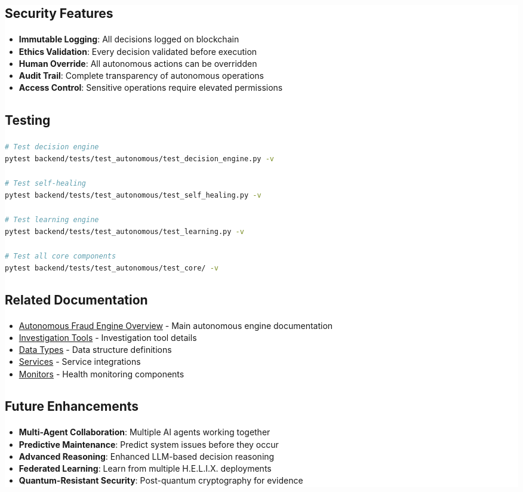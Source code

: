 ## Security Features

- **Immutable Logging**: All decisions logged on blockchain
- **Ethics Validation**: Every decision validated before execution
- **Human Override**: All autonomous actions can be overridden
- **Audit Trail**: Complete transparency of autonomous operations
- **Access Control**: Sensitive operations require elevated permissions

## Testing

```bash
# Test decision engine
pytest backend/tests/test_autonomous/test_decision_engine.py -v

# Test self-healing
pytest backend/tests/test_autonomous/test_self_healing.py -v

# Test learning engine
pytest backend/tests/test_autonomous/test_learning.py -v

# Test all core components
pytest backend/tests/test_autonomous/test_core/ -v
```

## Related Documentation

- [Autonomous Fraud Engine Overview](../README.md) - Main autonomous engine documentation
- [Investigation Tools](../investigation/README.md) - Investigation tool details
- [Data Types](../data/README.md) - Data structure definitions
- [Services](../services/README.md) - Service integrations
- [Monitors](../monitors/README.md) - Health monitoring components

## Future Enhancements

- **Multi-Agent Collaboration**: Multiple AI agents working together
- **Predictive Maintenance**: Predict system issues before they occur
- **Advanced Reasoning**: Enhanced LLM-based decision reasoning
- **Federated Learning**: Learn from multiple H.E.L.I.X. deployments
- **Quantum-Resistant Security**: Post-quantum cryptography for evidence
